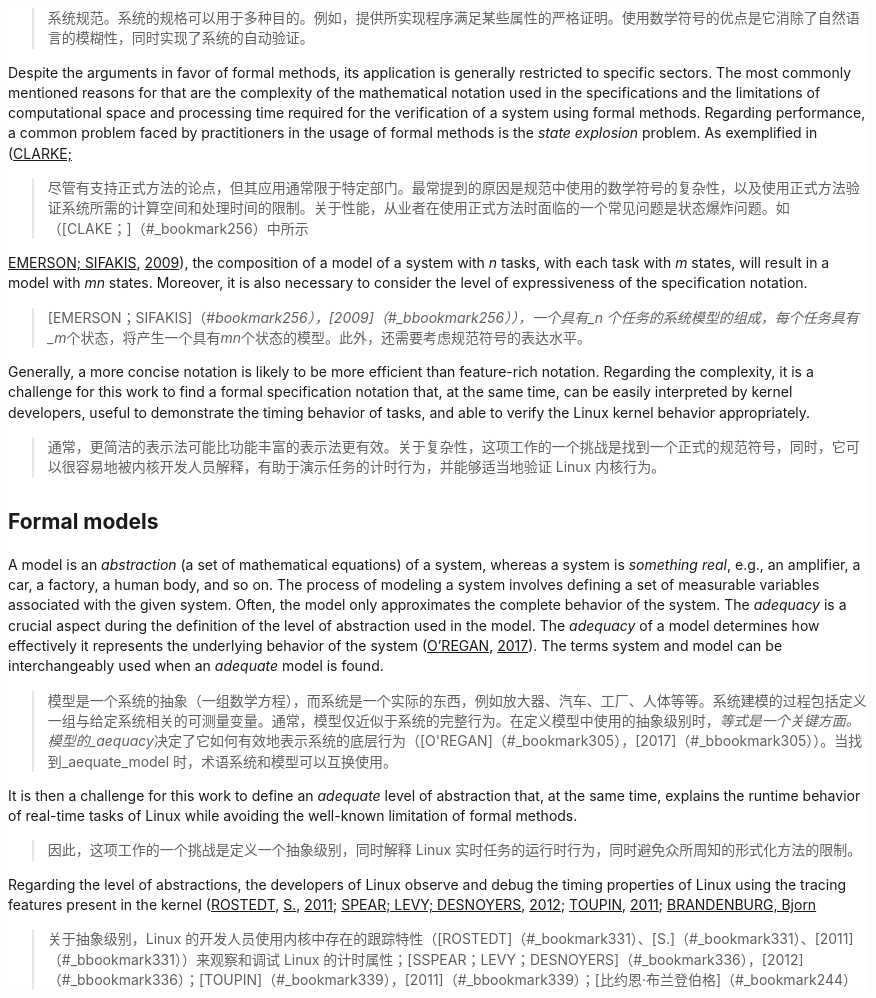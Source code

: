 > 系统规范。系统的规格可以用于多种目的。例如，提供所实现程序满足某些属性的严格证明。使用数学符号的优点是它消除了自然语言的模糊性，同时实现了系统的自动验证。

Despite the arguments in favor of formal methods, its application is generally restricted to specific sectors. The most commonly mentioned reasons for that are the complexity of the mathematical notation used in the specifications and the limitations of computational space and processing time required for the verification of a system using formal methods. Regarding performance, a common problem faced by practitioners in the usage of formal methods is the _state explosion_ problem. As exemplified in ([CLARKE;](#_bookmark256)

> 尽管有支持正式方法的论点，但其应用通常限于特定部门。最常提到的原因是规范中使用的数学符号的复杂性，以及使用正式方法验证系统所需的计算空间和处理时间的限制。关于性能，从业者在使用正式方法时面临的一个常见问题是状态爆炸问题。如（[CLAKE；]（#\_bookmark256）中所示

[EMERSON; SIFAKIS](#_bookmark256), [2009](#_bookmark256)), the composition of a model of a system with _n_ tasks, with each task with _m_ states, will result in a model with _mn_ states. Moreover, it is also necessary to consider the level of expressiveness of the specification notation.

> [EMERSON；SIFAKIS]（#*bookmark256），[2009]（#\_bbookmark256）），一个具有\_n 个任务的系统模型的组成，每个任务具有\_m*个状态，将产生一个具有*mn*个状态的模型。此外，还需要考虑规范符号的表达水平。

Generally, a more concise notation is likely to be more efficient than feature-rich notation. Regarding the complexity, it is a challenge for this work to find a formal specification notation that, at the same time, can be easily interpreted by kernel developers, useful to demonstrate the timing behavior of tasks, and able to verify the Linux kernel behavior appropriately.

> 通常，更简洁的表示法可能比功能丰富的表示法更有效。关于复杂性，这项工作的一个挑战是找到一个正式的规范符号，同时，它可以很容易地被内核开发人员解释，有助于演示任务的计时行为，并能够适当地验证 Linux 内核行为。

## Formal models

A model is an _abstraction_ (a set of mathematical equations) of a system, whereas a system is _something real_, e.g., an amplifier, a car, a factory, a human body, and so on. The process of modeling a system involves defining a set of measurable variables associated with the given system. Often, the model only approximates the complete behavior of the system. The _adequacy_ is a crucial aspect during the definition of the level of abstraction used in the model. The _adequacy_ of a model determines how effectively it represents the underlying behavior of the system ([O’REGAN](#_bookmark305), [2017](#_bookmark305)). The terms system and model can be interchangeably used when an _adequate_ model is found.

> 模型是一个系统的抽象（一组数学方程），而系统是一个实际的东西，例如放大器、汽车、工厂、人体等等。系统建模的过程包括定义一组与给定系统相关的可测量变量。通常，模型仅近似于系统的完整行为。在定义模型中使用的抽象级别时，*等式是一个关键方面。模型的\_aequacy*决定了它如何有效地表示系统的底层行为（[O'REGAN]（#\_bookmark305），[2017]（#\_bbookmark305））。当找到\_aequate_model 时，术语系统和模型可以互换使用。

It is then a challenge for this work to define an _adequate_ level of abstraction that, at the same time, explains the runtime behavior of real-time tasks of Linux while avoiding the well-known limitation of formal methods.

> 因此，这项工作的一个挑战是定义一个抽象级别，同时解释 Linux 实时任务的运行时行为，同时避免众所周知的形式化方法的限制。

Regarding the level of abstractions, the developers of Linux observe and debug the timing properties of Linux using the tracing features present in the kernel ([ROSTEDT](#_bookmark331), [S.](#_bookmark331), [2011](#_bookmark331); [SPEAR; LEVY; DESNOYERS](#_bookmark336), [2012](#_bookmark336); [TOUPIN](#_bookmark339), [2011](#_bookmark339); [BRANDENBURG, Bjorn](#_bookmark244)

> 关于抽象级别，Linux 的开发人员使用内核中存在的跟踪特性（[ROSTEDT]（#\_bookmark331）、[S.]（#\_bookmark331）、[2011]（#\_bbookmark331））来观察和调试 Linux 的计时属性；[SSPEAR；LEVY；DESNOYERS]（#\_bookmark336），[2012]（#\_bbookmark336）；[TOUPIN]（#\_bookmark339），[2011]（#\_bbookmark339）；[比约恩·布兰登伯格]（#\_bookmark244）
